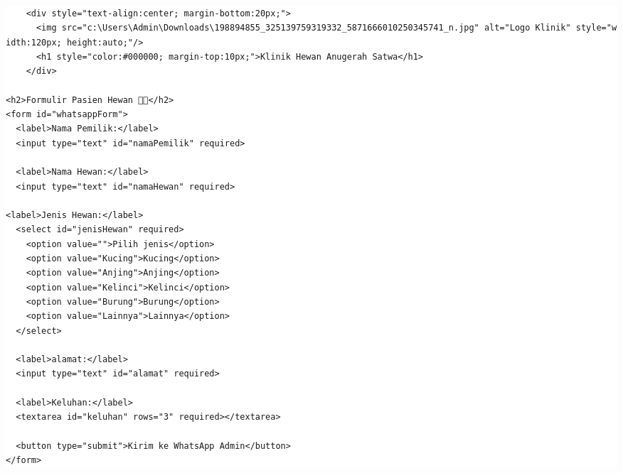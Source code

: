         <div style="text-align:center; margin-bottom:20px;">
          <img src="c:\Users\Admin\Downloads\198894855_325139759319332_5871666010250345741_n.jpg" alt="Logo Klinik" style="width:120px; height:auto;"/>
          <h1 style="color:#000000; margin-top:10px;">Klinik Hewan Anugerah Satwa</h1>
        </div>
    
    <h2>Formulir Pasien Hewan 🐶🐱</h2>
    <form id="whatsappForm">
      <label>Nama Pemilik:</label>
      <input type="text" id="namaPemilik" required>

      <label>Nama Hewan:</label>
      <input type="text" id="namaHewan" required>
      
    <label>Jenis Hewan:</label>
      <select id="jenisHewan" required>
        <option value="">Pilih jenis</option>
        <option value="Kucing">Kucing</option>
        <option value="Anjing">Anjing</option>
        <option value="Kelinci">Kelinci</option>
        <option value="Burung">Burung</option>
        <option value="Lainnya">Lainnya</option>
      </select>
      
      <label>alamat:</label>
      <input type="text" id="alamat" required>

      <label>Keluhan:</label>
      <textarea id="keluhan" rows="3" required></textarea>

      <button type="submit">Kirim ke WhatsApp Admin</button>
    </form>
  </div>

  <script>
    document.getElementById("whatsappForm").addEventListener("submit", function(e) {
      e.preventDefault();

      const namaPemilik = document.getElementById("namaPemilik").value;
      const namaHewan = document.getElementById("namaHewan").value;
      const jenisHewan = document.getElementById("jenisHewan").value;
      const keluhan = document.getElementById("keluhan").value;

      const phoneNumber = "6281234567890"; // GANTI dengan nomor WA admin kamu (pakai 62, bukan 0)

      const message = `Halo Admin Klinik Hewan! 🐾%0ASaya ingin mendaftarkan hewan peliharaan saya:%0A%0A` +
        `👤 Nama Pemilik: ${namaPemilik}%0A` +
        `🐶 Nama Hewan: ${namaHewan}%0A` +
        `📋 Jenis Hewan: ${jenisHewan}%0A` +
        `💬 Keluhan: ${keluhan}`;

      window.open(`https://wa.me/${6282297333587}?text=${message}`, '_blank');
    });
  </script>

</body>
</html>

